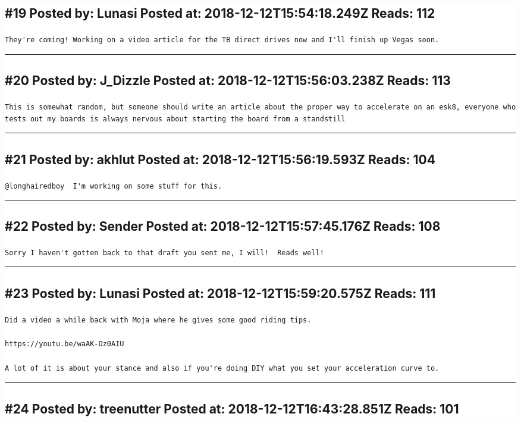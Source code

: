 ## \#19 Posted by: Lunasi Posted at: 2018-12-12T15:54:18.249Z Reads: 112

```
They're coming! Working on a video article for the TB direct drives now and I'll finish up Vegas soon.
```

---
## \#20 Posted by: J_Dizzle Posted at: 2018-12-12T15:56:03.238Z Reads: 113

```
This is somewhat random, but someone should write an article about the proper way to accelerate on an esk8, everyone who tests out my boards is always nervous about starting the board from a standstill
```

---
## \#21 Posted by: akhlut Posted at: 2018-12-12T15:56:19.593Z Reads: 104

```
@longhairedboy  I'm working on some stuff for this.
```

---
## \#22 Posted by: Sender Posted at: 2018-12-12T15:57:45.176Z Reads: 108

```
Sorry I haven't gotten back to that draft you sent me, I will!  Reads well!
```

---
## \#23 Posted by: Lunasi Posted at: 2018-12-12T15:59:20.575Z Reads: 111

```
Did a video a while back with Moja where he gives some good riding tips. 

https://youtu.be/waAK-Oz0AIU 

A lot of it is about your stance and also if you're doing DIY what you set your acceleration curve to.
```

---
## \#24 Posted by: treenutter Posted at: 2018-12-12T16:43:28.851Z Reads: 101
